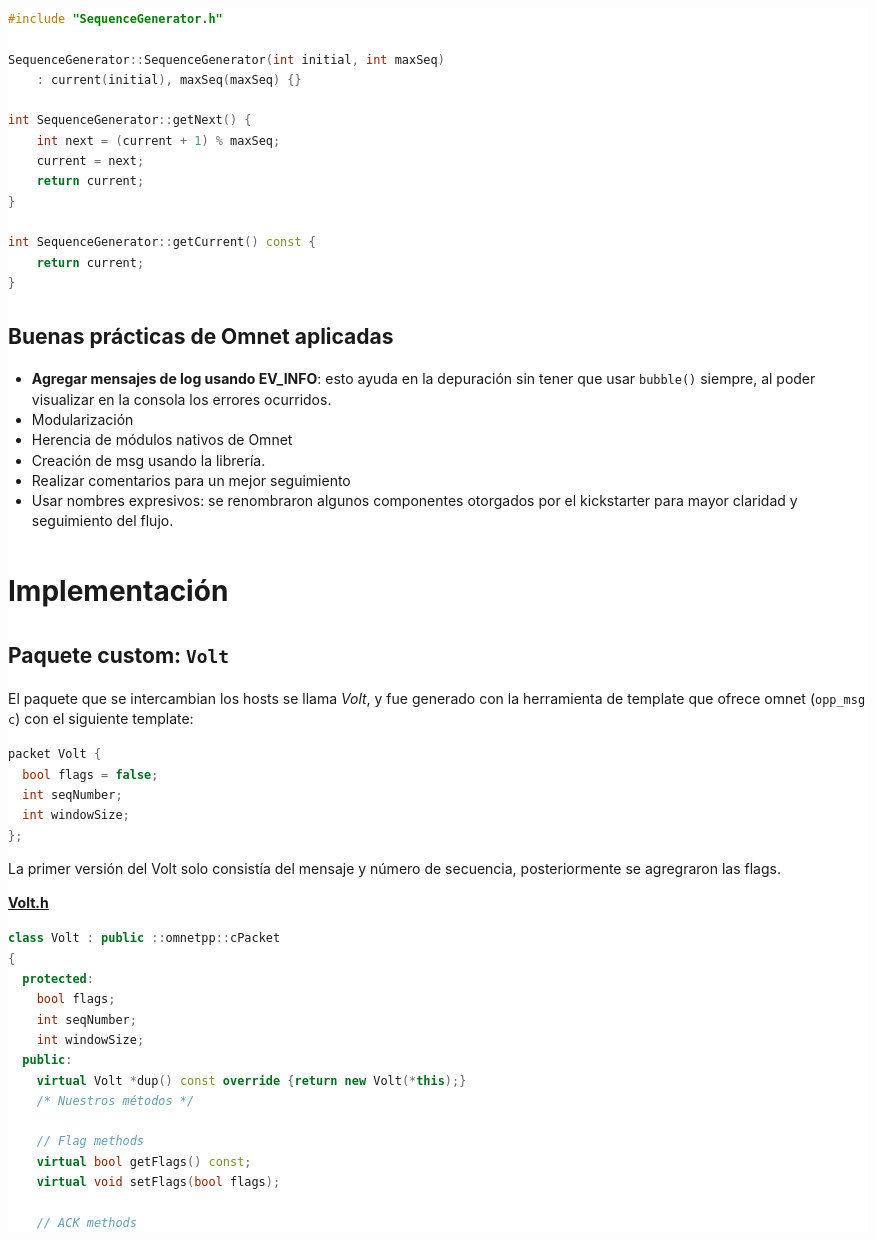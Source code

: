 ```cpp
#include "SequenceGenerator.h"

SequenceGenerator::SequenceGenerator(int initial, int maxSeq)
    : current(initial), maxSeq(maxSeq) {}

int SequenceGenerator::getNext() {
    int next = (current + 1) % maxSeq;
    current = next;
    return current;
}

int SequenceGenerator::getCurrent() const {
    return current;
}
```

## Buenas prácticas de Omnet aplicadas

- **Agregar mensajes de log usando EV_INFO**: esto ayuda en la depuración sin tener que usar `bubble()` siempre, al poder visualizar en la consola los errores ocurridos.
- Modularización
- Herencia de módulos nativos de Omnet
- Creación de msg usando la librería.
- Realizar comentarios para un mejor seguimiento
- Usar nombres expresivos: se renombraron algunos componentes otorgados por el kickstarter para mayor claridad y seguimiento del flujo.

# Implementación

## Paquete custom: `Volt`

El paquete que se intercambian los hosts se llama *Volt*, y fue generado con la herramienta de template que ofrece omnet (`opp_msgc`) con el siguiente template:



```C++
packet Volt {
  bool flags = false;
  int seqNumber;
  int windowSize;
};
```

La primer versión del Volt solo consistía del mensaje y número de secuencia, posteriormente se agregraron las flags.

[**Volt.h**](../Volt.h)

```cpp
class Volt : public ::omnetpp::cPacket
{
  protected:
    bool flags;
    int seqNumber;
    int windowSize;
  public:
    virtual Volt *dup() const override {return new Volt(*this);}
    /* Nuestros métodos */

    // Flag methods
    virtual bool getFlags() const;
    virtual void setFlags(bool flags);

    // ACK methods
```